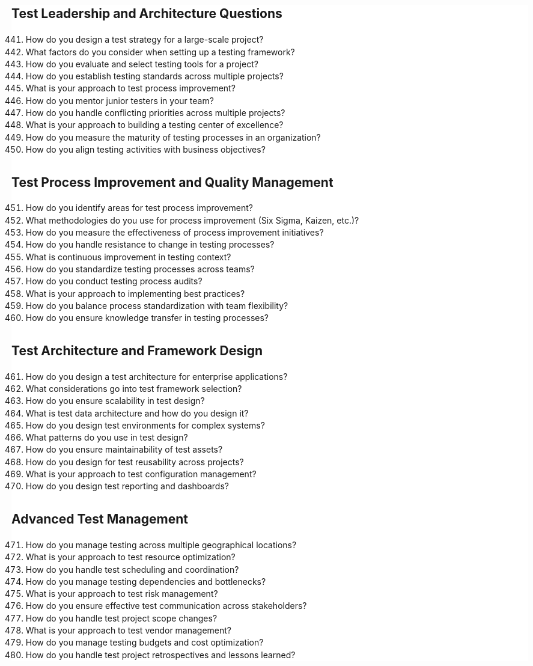 ## Test Leadership and Architecture Questions

441. How do you design a test strategy for a large-scale project?
442. What factors do you consider when setting up a testing framework?
443. How do you evaluate and select testing tools for a project?
444. How do you establish testing standards across multiple projects?
445. What is your approach to test process improvement?
446. How do you mentor junior testers in your team?
447. How do you handle conflicting priorities across multiple projects?
448. What is your approach to building a testing center of excellence?
449. How do you measure the maturity of testing processes in an organization?
450. How do you align testing activities with business objectives?

## Test Process Improvement and Quality Management

451. How do you identify areas for test process improvement?
452. What methodologies do you use for process improvement (Six Sigma, Kaizen, etc.)?
453. How do you measure the effectiveness of process improvement initiatives?
454. How do you handle resistance to change in testing processes?
455. What is continuous improvement in testing context?
456. How do you standardize testing processes across teams?
457. How do you conduct testing process audits?
458. What is your approach to implementing best practices?
459. How do you balance process standardization with team flexibility?
460. How do you ensure knowledge transfer in testing processes?

## Test Architecture and Framework Design

461. How do you design a test architecture for enterprise applications?
462. What considerations go into test framework selection?
463. How do you ensure scalability in test design?
464. What is test data architecture and how do you design it?
465. How do you design test environments for complex systems?
466. What patterns do you use in test design?
467. How do you ensure maintainability of test assets?
468. How do you design for test reusability across projects?
469. What is your approach to test configuration management?
470. How do you design test reporting and dashboards?

## Advanced Test Management

471. How do you manage testing across multiple geographical locations?
472. What is your approach to test resource optimization?
473. How do you handle test scheduling and coordination?
474. How do you manage testing dependencies and bottlenecks?
475. What is your approach to test risk management?
476. How do you ensure effective test communication across stakeholders?
477. How do you handle test project scope changes?
478. What is your approach to test vendor management?
479. How do you manage testing budgets and cost optimization?
480. How do you handle test project retrospectives and lessons learned?
